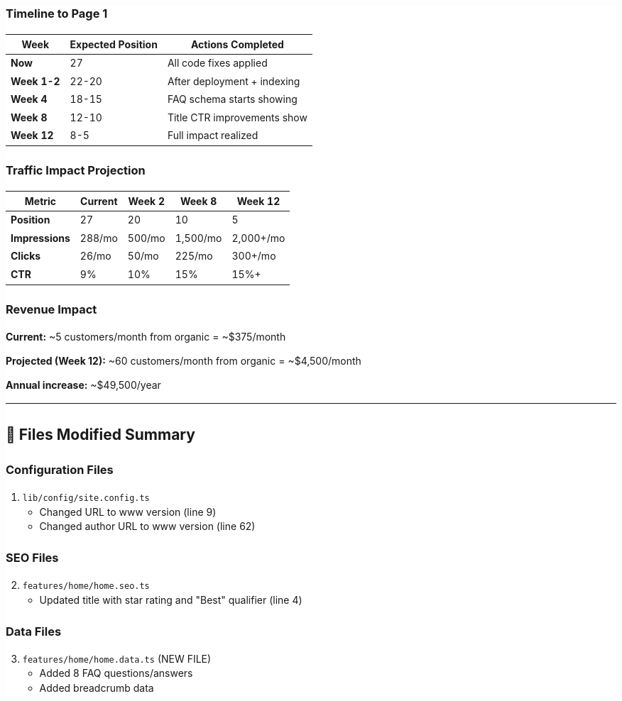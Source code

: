 ### Timeline to Page 1

| Week | Expected Position | Actions Completed |
|------|-------------------|-------------------|
| **Now** | 27 | All code fixes applied |
| **Week 1-2** | 22-20 | After deployment + indexing |
| **Week 4** | 18-15 | FAQ schema starts showing |
| **Week 8** | 12-10 | Title CTR improvements show |
| **Week 12** | 8-5 | Full impact realized |

### Traffic Impact Projection

| Metric | Current | Week 2 | Week 8 | Week 12 |
|--------|---------|--------|--------|---------|
| **Position** | 27 | 20 | 10 | 5 |
| **Impressions** | 288/mo | 500/mo | 1,500/mo | 2,000+/mo |
| **Clicks** | 26/mo | 50/mo | 225/mo | 300+/mo |
| **CTR** | 9% | 10% | 15% | 15%+ |

### Revenue Impact

**Current:** ~5 customers/month from organic = ~$375/month

**Projected (Week 12):** ~60 customers/month from organic = ~$4,500/month

**Annual increase:** ~$49,500/year

---

## 📁 Files Modified Summary

### Configuration Files
1. `lib/config/site.config.ts`
   - Changed URL to www version (line 9)
   - Changed author URL to www version (line 62)

### SEO Files
2. `features/home/home.seo.ts`
   - Updated title with star rating and "Best" qualifier (line 4)

### Data Files
3. `features/home/home.data.ts` (NEW FILE)
   - Added 8 FAQ questions/answers
   - Added breadcrumb data
